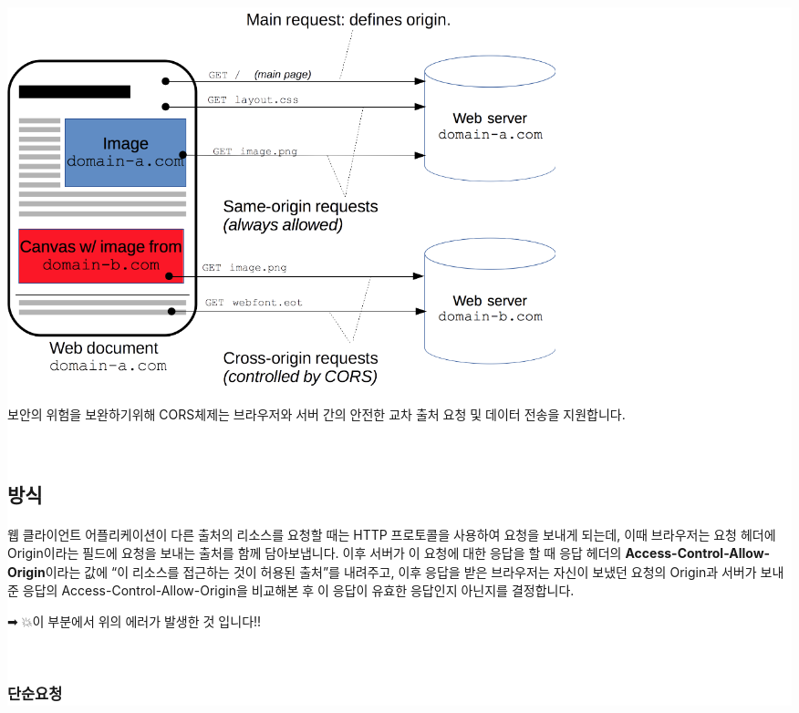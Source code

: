 <img src="../images/pjt/ssafy_특화/cors_principle.png" alt="cors_원리" style="zoom:65%;" />

보안의 위험을 보완하기위해 CORS체제는 브라우저와 서버 간의 안전한 교차 출처 요청 및 데이터 전송을 지원합니다.



<br>



## 방식

웹 클라이언트 어플리케이션이 다른 출처의 리소스를 요청할 때는 HTTP 프로토콜을 사용하여 요청을 보내게 되는데, 이때 브라우저는 요청 헤더에 Origin이라는 필드에 요청을 보내는 출처를 함께 담아보냅니다. 이후 서버가 이 요청에 대한 응답을 할 때 응답 헤더의 **Access-Control-Allow-Origin**이라는 값에 “이 리소스를 접근하는 것이 허용된 출처”를 내려주고, 이후 응답을 받은 브라우저는 자신이 보냈던 요청의 Origin과 서버가 보내준 응답의 Access-Control-Allow-Origin을 비교해본 후 이 응답이 유효한 응답인지 아닌지를 결정합니다. 

➡ 💥이 부분에서 위의 에러가 발생한 것 입니다!!



<br>



### 단순요청
